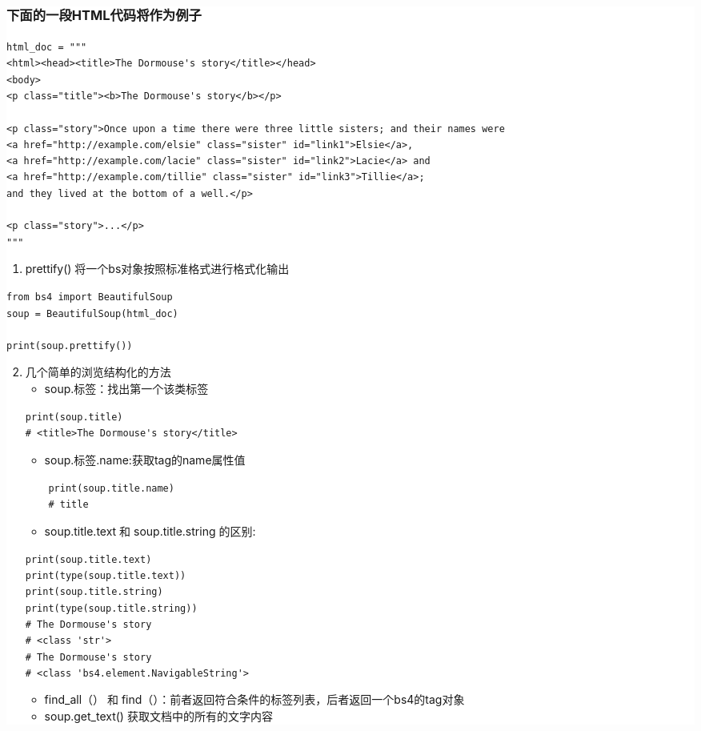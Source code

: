 
### 下面的一段HTML代码将作为例子
```
html_doc = """
<html><head><title>The Dormouse's story</title></head>
<body>
<p class="title"><b>The Dormouse's story</b></p>

<p class="story">Once upon a time there were three little sisters; and their names were
<a href="http://example.com/elsie" class="sister" id="link1">Elsie</a>,
<a href="http://example.com/lacie" class="sister" id="link2">Lacie</a> and
<a href="http://example.com/tillie" class="sister" id="link3">Tillie</a>;
and they lived at the bottom of a well.</p>

<p class="story">...</p>
"""
```

1. prettify() 将一个bs对象按照标准格式进行格式化输出
```
from bs4 import BeautifulSoup
soup = BeautifulSoup(html_doc)

print(soup.prettify())
```

2. 几个简单的浏览结构化的方法
	* soup.标签：找出第一个该类标签
	```
	print(soup.title)
	# <title>The Dormouse's story</title>
	```
	* soup.标签.name:获取tag的name属性值
	```
		print(soup.title.name)
		# title
	```
    * soup.title.text 和 soup.title.string 的区别:
	```
	print(soup.title.text)
	print(type(soup.title.text))
	print(soup.title.string)
	print(type(soup.title.string))
	# The Dormouse's story
	# <class 'str'>
	# The Dormouse's story
	# <class 'bs4.element.NavigableString'>
	```
	* find_all（） 和 find（）：前者返回符合条件的标签列表，后者返回一个bs4的tag对象
	* soup.get_text() 获取文档中的所有的文字内容
